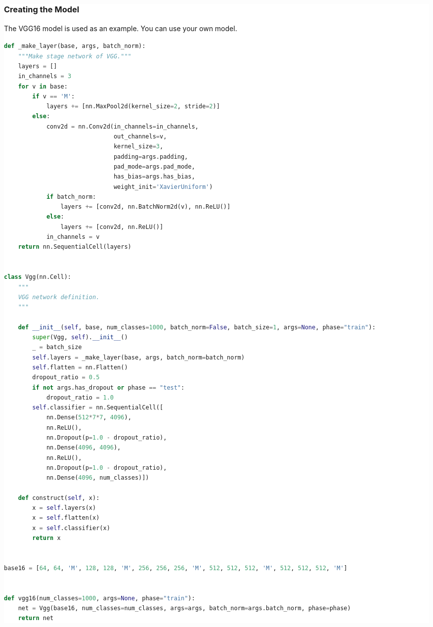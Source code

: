 ### Creating the Model

The VGG16 model is used as an example. You can use your own model.

```python
def _make_layer(base, args, batch_norm):
    """Make stage network of VGG."""
    layers = []
    in_channels = 3
    for v in base:
        if v == 'M':
            layers += [nn.MaxPool2d(kernel_size=2, stride=2)]
        else:
            conv2d = nn.Conv2d(in_channels=in_channels,
                               out_channels=v,
                               kernel_size=3,
                               padding=args.padding,
                               pad_mode=args.pad_mode,
                               has_bias=args.has_bias,
                               weight_init='XavierUniform')
            if batch_norm:
                layers += [conv2d, nn.BatchNorm2d(v), nn.ReLU()]
            else:
                layers += [conv2d, nn.ReLU()]
            in_channels = v
    return nn.SequentialCell(layers)


class Vgg(nn.Cell):
    """
    VGG network definition.
    """

    def __init__(self, base, num_classes=1000, batch_norm=False, batch_size=1, args=None, phase="train"):
        super(Vgg, self).__init__()
        _ = batch_size
        self.layers = _make_layer(base, args, batch_norm=batch_norm)
        self.flatten = nn.Flatten()
        dropout_ratio = 0.5
        if not args.has_dropout or phase == "test":
            dropout_ratio = 1.0
        self.classifier = nn.SequentialCell([
            nn.Dense(512*7*7, 4096),
            nn.ReLU(),
            nn.Dropout(p=1.0 - dropout_ratio),
            nn.Dense(4096, 4096),
            nn.ReLU(),
            nn.Dropout(p=1.0 - dropout_ratio),
            nn.Dense(4096, num_classes)])

    def construct(self, x):
        x = self.layers(x)
        x = self.flatten(x)
        x = self.classifier(x)
        return x


base16 = [64, 64, 'M', 128, 128, 'M', 256, 256, 256, 'M', 512, 512, 512, 'M', 512, 512, 512, 'M']


def vgg16(num_classes=1000, args=None, phase="train"):
    net = Vgg(base16, num_classes=num_classes, args=args, batch_norm=args.batch_norm, phase=phase)
    return net
```